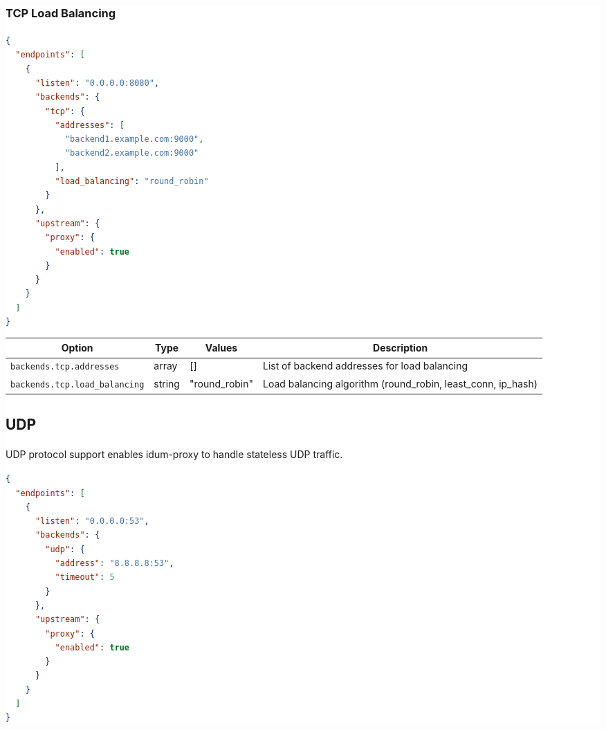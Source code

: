 ### TCP Load Balancing

```json
{
  "endpoints": [
    {
      "listen": "0.0.0.0:8080",
      "backends": {
        "tcp": {
          "addresses": [
            "backend1.example.com:9000",
            "backend2.example.com:9000"
          ],
          "load_balancing": "round_robin"
        }
      },
      "upstream": {
        "proxy": {
          "enabled": true
        }
      }
    }
  ]
}
```

| Option | Type | Values | Description |
|--------|------|--------|-------------|
| `backends.tcp.addresses` | array | [] | List of backend addresses for load balancing |
| `backends.tcp.load_balancing` | string | "round_robin" | Load balancing algorithm (round_robin, least_conn, ip_hash) |

## UDP

UDP protocol support enables idum-proxy to handle stateless UDP traffic.

```json
{
  "endpoints": [
    {
      "listen": "0.0.0.0:53",
      "backends": {
        "udp": {
          "address": "8.8.8.8:53",
          "timeout": 5
        }
      },
      "upstream": {
        "proxy": {
          "enabled": true
        }
      }
    }
  ]
}
```
